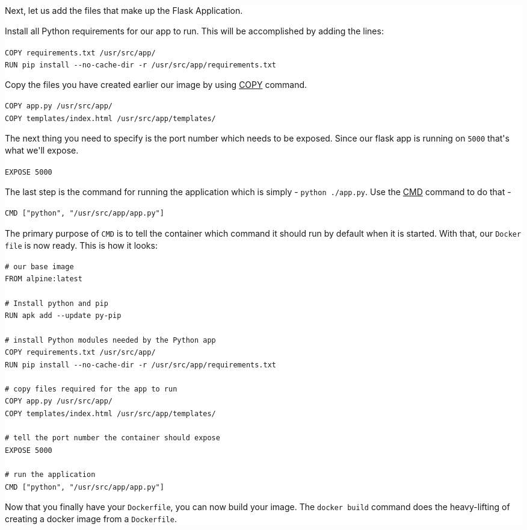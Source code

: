 Next, let us add the files that make up the Flask Application.


Install all Python requirements for our app to run. This will be accomplished by adding the lines:

```
COPY requirements.txt /usr/src/app/
RUN pip install --no-cache-dir -r /usr/src/app/requirements.txt
```

Copy the files you have created earlier our image by using [COPY](https://docs.docker.com/engine/reference/builder/#copy)  command.

```
COPY app.py /usr/src/app/
COPY templates/index.html /usr/src/app/templates/
```

The next thing you need to specify is the port number which needs to be exposed. Since our flask app is running on `5000` that's what we'll expose.
```
EXPOSE 5000
```

The last step is the command for running the application which is simply - `python ./app.py`. Use the [CMD](https://docs.docker.com/engine/reference/builder/#cmd) command to do that -

```
CMD ["python", "/usr/src/app/app.py"]
```

The primary purpose of `CMD` is to tell the container which command it should run by default when it is started. With that, our `Dockerfile` is now ready. This is how it looks:

```
# our base image
FROM alpine:latest

# Install python and pip
RUN apk add --update py-pip

# install Python modules needed by the Python app
COPY requirements.txt /usr/src/app/
RUN pip install --no-cache-dir -r /usr/src/app/requirements.txt

# copy files required for the app to run
COPY app.py /usr/src/app/
COPY templates/index.html /usr/src/app/templates/

# tell the port number the container should expose
EXPOSE 5000

# run the application
CMD ["python", "/usr/src/app/app.py"]
```

Now that you finally have your `Dockerfile`, you can now build your image. The `docker build` command does the heavy-lifting of creating a docker image from a `Dockerfile`.
